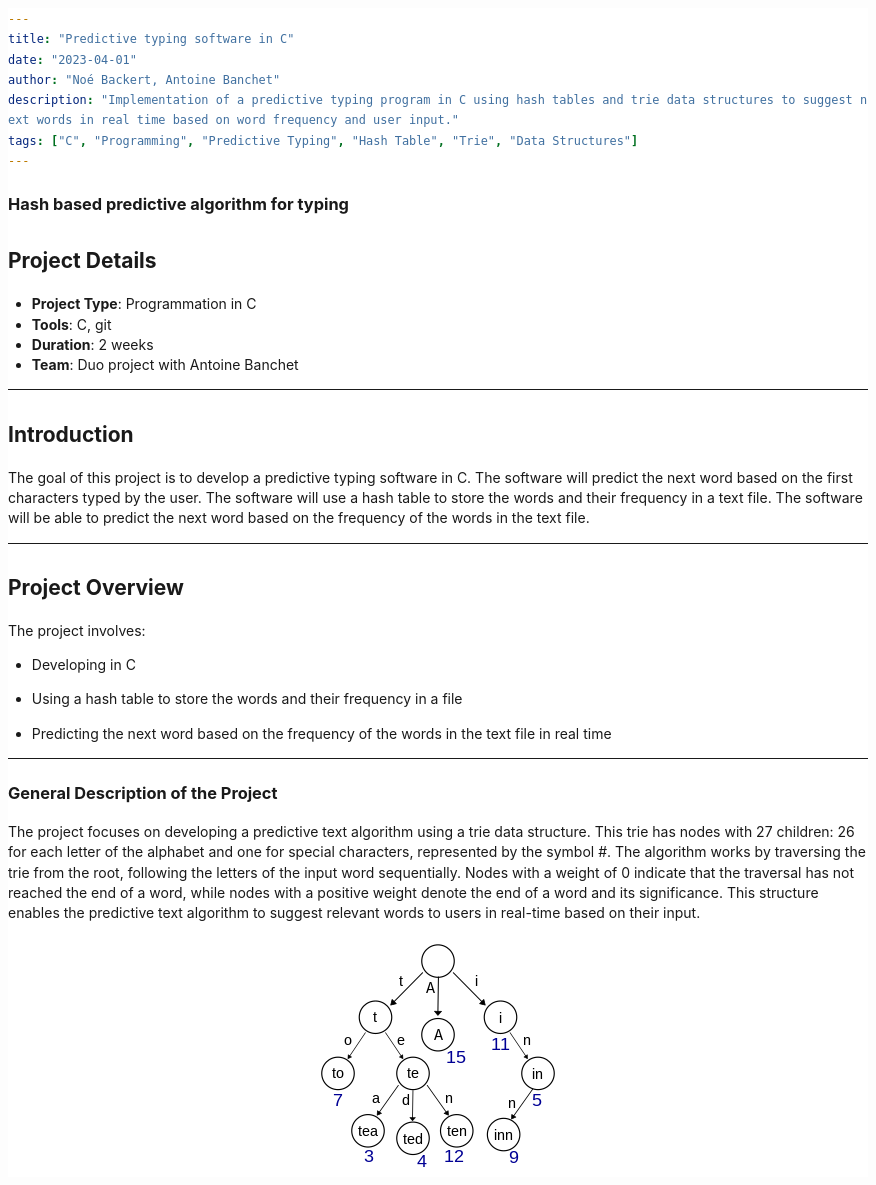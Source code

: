 ```yaml
---
title: "Predictive typing software in C"
date: "2023-04-01"
author: "Noé Backert, Antoine Banchet"
description: "Implementation of a predictive typing program in C using hash tables and trie data structures to suggest next words in real time based on word frequency and user input."
tags: ["C", "Programming", "Predictive Typing", "Hash Table", "Trie", "Data Structures"]
---
```


### Hash based predictive algorithm for typing

## Project Details
- **Project Type**: Programmation in C
- **Tools**: C, git
- **Duration**: 2 weeks
- **Team**: Duo project with Antoine Banchet

--- 
## Introduction
The goal of this project is to develop a predictive typing software in C. The software will predict the next word based on the first characters typed by the user. The software will use a hash table to store the words and their frequency in a text file. The software will be able to predict the next word based on the frequency of the words in the text file.

--- 

## Project Overview
The project involves:

- Developing in C

- Using a hash table to store the words and their frequency in a file

- Predicting the next word based on the frequency of the words in the text file in real time

--- 

### General Description of the Project
The project focuses on developing a predictive text algorithm using a trie data structure. This trie has nodes with 27 children: 26 for each letter of the alphabet and one for special characters, represented by the symbol #. The algorithm works by traversing the trie from the root, following the letters of the input word sequentially. Nodes with a weight of 0 indicate that the traversal has not reached the end of a word, while nodes with a positive weight denote the end of a word and its significance. This structure enables the predictive text algorithm to suggest relevant words to users in real-time based on their input.

<div class="figure" style="text-align:center;">
  <img src="/img/projects/predictiveTyping/Trie.png" alt="predictiveTyping" style="max-width:100%;height:auto;">